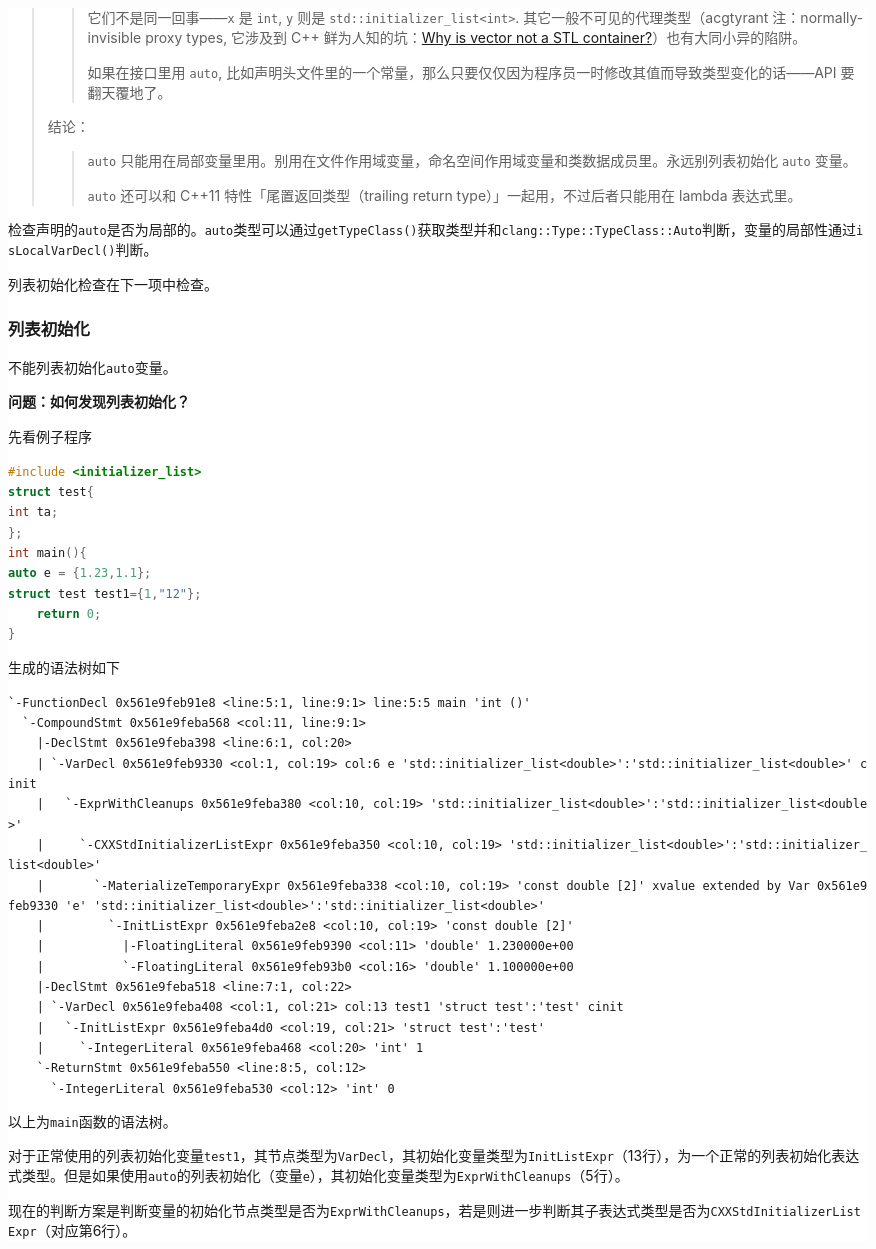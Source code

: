 > > 它们不是同一回事——`x` 是 `int`, `y` 则是 `std::initializer_list<int>`. 其它一般不可见的代理类型（acgtyrant 注：normally-invisible proxy types, 它涉及到 C++ 鲜为人知的坑：[Why is vector not a STL container?](http://stackoverflow.com/a/17794965/1546088)）也有大同小异的陷阱。
> >
> > 如果在接口里用 `auto`, 比如声明头文件里的一个常量，那么只要仅仅因为程序员一时修改其值而导致类型变化的话——API 要翻天覆地了。
>
> 结论：
>
> > `auto` 只能用在局部变量里用。别用在文件作用域变量，命名空间作用域变量和类数据成员里。永远别列表初始化 `auto` 变量。
> >
> > `auto` 还可以和 C++11 特性「尾置返回类型（trailing return type）」一起用，不过后者只能用在 lambda 表达式里。

检查声明的`auto`是否为局部的。`auto`类型可以通过`getTypeClass()`获取类型并和`clang::Type::TypeClass::Auto`判断，变量的局部性通过`isLocalVarDecl()`判断。

列表初始化检查在下一项中检查。

### 列表初始化

不能列表初始化`auto`变量。

**问题：如何发现列表初始化？**

先看例子程序

```c++
#include <initializer_list>
struct test{
int ta;
};
int main(){
auto e = {1.23,1.1};
struct test test1={1,"12"};
    return 0;
}
```

生成的语法树如下

```
`-FunctionDecl 0x561e9feb91e8 <line:5:1, line:9:1> line:5:5 main 'int ()'
  `-CompoundStmt 0x561e9feba568 <col:11, line:9:1>
    |-DeclStmt 0x561e9feba398 <line:6:1, col:20>
    | `-VarDecl 0x561e9feb9330 <col:1, col:19> col:6 e 'std::initializer_list<double>':'std::initializer_list<double>' cinit
    |   `-ExprWithCleanups 0x561e9feba380 <col:10, col:19> 'std::initializer_list<double>':'std::initializer_list<double>'
    |     `-CXXStdInitializerListExpr 0x561e9feba350 <col:10, col:19> 'std::initializer_list<double>':'std::initializer_list<double>'
    |       `-MaterializeTemporaryExpr 0x561e9feba338 <col:10, col:19> 'const double [2]' xvalue extended by Var 0x561e9feb9330 'e' 'std::initializer_list<double>':'std::initializer_list<double>'
    |         `-InitListExpr 0x561e9feba2e8 <col:10, col:19> 'const double [2]'
    |           |-FloatingLiteral 0x561e9feb9390 <col:11> 'double' 1.230000e+00
    |           `-FloatingLiteral 0x561e9feb93b0 <col:16> 'double' 1.100000e+00
    |-DeclStmt 0x561e9feba518 <line:7:1, col:22>
    | `-VarDecl 0x561e9feba408 <col:1, col:21> col:13 test1 'struct test':'test' cinit
    |   `-InitListExpr 0x561e9feba4d0 <col:19, col:21> 'struct test':'test'
    |     `-IntegerLiteral 0x561e9feba468 <col:20> 'int' 1
    `-ReturnStmt 0x561e9feba550 <line:8:5, col:12>
      `-IntegerLiteral 0x561e9feba530 <col:12> 'int' 0
```

以上为`main`函数的语法树。

对于正常使用的列表初始化变量`test1`，其节点类型为`VarDecl`，其初始化变量类型为`InitListExpr`（13行），为一个正常的列表初始化表达式类型。但是如果使用`auto`的列表初始化（变量`e`），其初始化变量类型为`ExprWithCleanups`（5行）。

现在的判断方案是判断变量的初始化节点类型是否为`ExprWithCleanups`，若是则进一步判断其子表达式类型是否为`CXXStdInitializerListExpr`（对应第6行）。